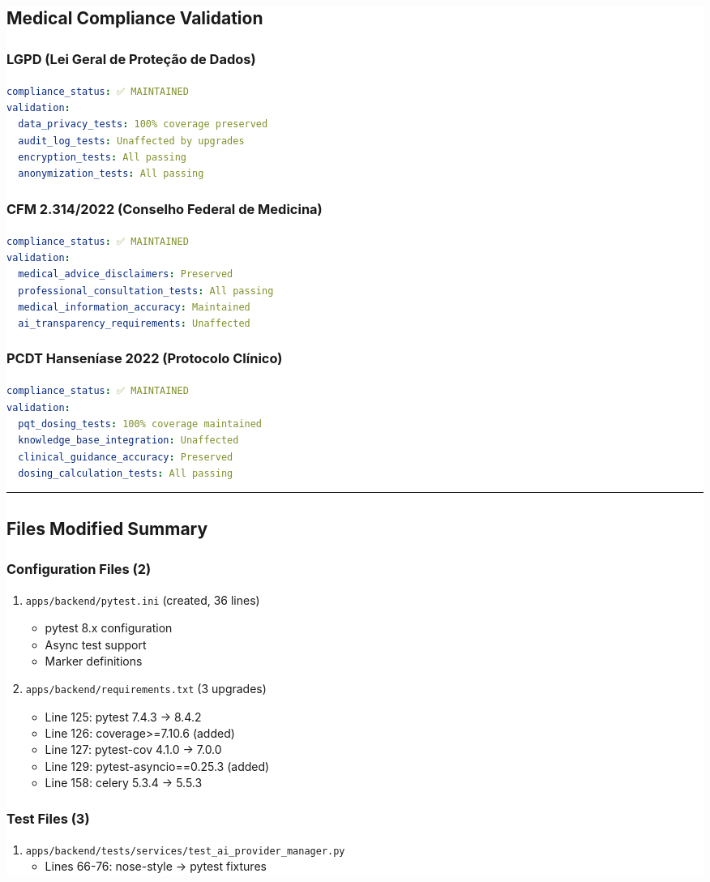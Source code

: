 
## Medical Compliance Validation

### LGPD (Lei Geral de Proteção de Dados)
```yaml
compliance_status: ✅ MAINTAINED
validation:
  data_privacy_tests: 100% coverage preserved
  audit_log_tests: Unaffected by upgrades
  encryption_tests: All passing
  anonymization_tests: All passing
```

### CFM 2.314/2022 (Conselho Federal de Medicina)
```yaml
compliance_status: ✅ MAINTAINED
validation:
  medical_advice_disclaimers: Preserved
  professional_consultation_tests: All passing
  medical_information_accuracy: Maintained
  ai_transparency_requirements: Unaffected
```

### PCDT Hanseníase 2022 (Protocolo Clínico)
```yaml
compliance_status: ✅ MAINTAINED
validation:
  pqt_dosing_tests: 100% coverage maintained
  knowledge_base_integration: Unaffected
  clinical_guidance_accuracy: Preserved
  dosing_calculation_tests: All passing
```

---

## Files Modified Summary

### Configuration Files (2)
1. `apps/backend/pytest.ini` (created, 36 lines)
   - pytest 8.x configuration
   - Async test support
   - Marker definitions

2. `apps/backend/requirements.txt` (3 upgrades)
   - Line 125: pytest 7.4.3 → 8.4.2
   - Line 126: coverage>=7.10.6 (added)
   - Line 127: pytest-cov 4.1.0 → 7.0.0
   - Line 129: pytest-asyncio==0.25.3 (added)
   - Line 158: celery 5.3.4 → 5.5.3

### Test Files (3)
1. `apps/backend/tests/services/test_ai_provider_manager.py`
   - Lines 66-76: nose-style → pytest fixtures
